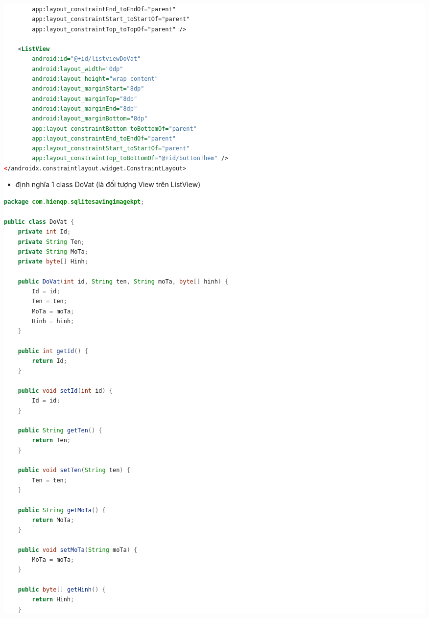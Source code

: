 ```xml
        app:layout_constraintEnd_toEndOf="parent"
        app:layout_constraintStart_toStartOf="parent"
        app:layout_constraintTop_toTopOf="parent" />

    <ListView
        android:id="@+id/listviewDoVat"
        android:layout_width="0dp"
        android:layout_height="wrap_content"
        android:layout_marginStart="8dp"
        android:layout_marginTop="8dp"
        android:layout_marginEnd="8dp"
        android:layout_marginBottom="8dp"
        app:layout_constraintBottom_toBottomOf="parent"
        app:layout_constraintEnd_toEndOf="parent"
        app:layout_constraintStart_toStartOf="parent"
        app:layout_constraintTop_toBottomOf="@+id/buttonThem" />
</androidx.constraintlayout.widget.ConstraintLayout>
```

- định nghĩa 1 class DoVat (là đối tượng View trên ListView)

```java
package com.hienqp.sqlitesavingimagekpt;

public class DoVat {
    private int Id;
    private String Ten;
    private String MoTa;
    private byte[] Hinh;

    public DoVat(int id, String ten, String moTa, byte[] hinh) {
        Id = id;
        Ten = ten;
        MoTa = moTa;
        Hinh = hinh;
    }

    public int getId() {
        return Id;
    }

    public void setId(int id) {
        Id = id;
    }

    public String getTen() {
        return Ten;
    }

    public void setTen(String ten) {
        Ten = ten;
    }

    public String getMoTa() {
        return MoTa;
    }

    public void setMoTa(String moTa) {
        MoTa = moTa;
    }

    public byte[] getHinh() {
        return Hinh;
    }
```